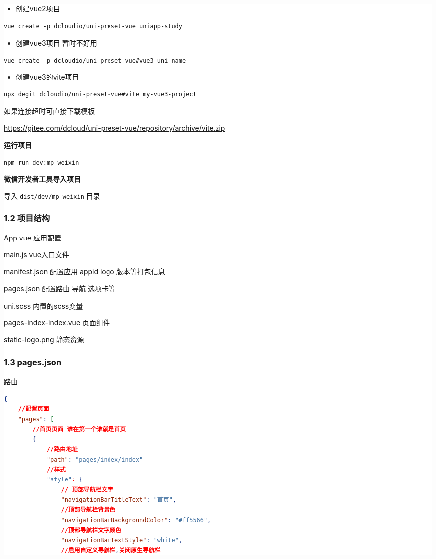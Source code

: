 



-   创建vue2项目

`vue create -p dcloudio/uni-preset-vue uniapp-study`



-   创建vue3项目 暂时不好用

`vue create -p dcloudio/uni-preset-vue#vue3 uni-name`



-   创建vue3的vite项目 

`npx degit dcloudio/uni-preset-vue#vite my-vue3-project`

如果连接超时可直接下载模板

https://gitee.com/dcloud/uni-preset-vue/repository/archive/vite.zip





**运行项目**

```sh
npm run dev:mp-weixin
```



**微信开发者工具导入项目**

导入 `dist/dev/mp_weixin` 目录



### 1.2 项目结构

App.vue  应用配置

main.js   vue入口文件

manifest.json  配置应用 appid logo 版本等打包信息

pages.json  配置路由 导航 选项卡等

uni.scss 内置的scss变量

pages-index-index.vue  页面组件

static-logo.png  静态资源



### 1.3 pages.json

路由 

```json
{
    //配置页面
    "pages": [
        //首页页面 谁在第一个谁就是首页
        {
            //路由地址
            "path": "pages/index/index"
            //样式
        	"style": {
            	// 顶部导航栏文字
            	"navigationBarTitleText": "首页",
            	//顶部导航栏背景色
            	"navigationBarBackgroundColor": "#ff5566",
            	//顶部导航栏文字颜色
            	"navigationBarTextStyle": "white",
            	//启用自定义导航栏,关闭原生导航栏
```